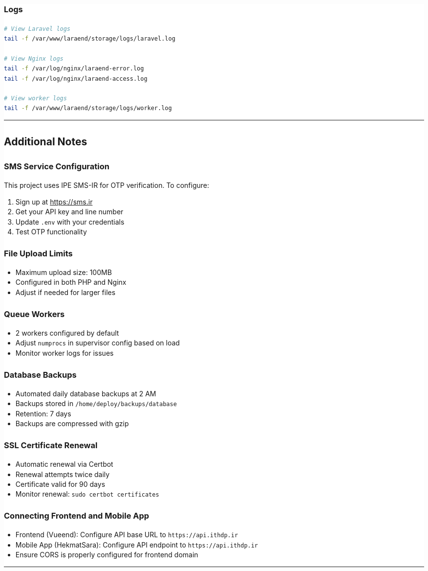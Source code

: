 ### Logs
```bash
# View Laravel logs
tail -f /var/www/laraend/storage/logs/laravel.log

# View Nginx logs
tail -f /var/log/nginx/laraend-error.log
tail -f /var/log/nginx/laraend-access.log

# View worker logs
tail -f /var/www/laraend/storage/logs/worker.log
```

---

## Additional Notes

### SMS Service Configuration
This project uses IPE SMS-IR for OTP verification. To configure:
1. Sign up at https://sms.ir
2. Get your API key and line number
3. Update `.env` with your credentials
4. Test OTP functionality

### File Upload Limits
- Maximum upload size: 100MB
- Configured in both PHP and Nginx
- Adjust if needed for larger files

### Queue Workers
- 2 workers configured by default
- Adjust `numprocs` in supervisor config based on load
- Monitor worker logs for issues

### Database Backups
- Automated daily database backups at 2 AM
- Backups stored in `/home/deploy/backups/database`
- Retention: 7 days
- Backups are compressed with gzip

### SSL Certificate Renewal
- Automatic renewal via Certbot
- Renewal attempts twice daily
- Certificate valid for 90 days
- Monitor renewal: `sudo certbot certificates`

### Connecting Frontend and Mobile App
- Frontend (Vueend): Configure API base URL to `https://api.ithdp.ir`
- Mobile App (HekmatSara): Configure API endpoint to `https://api.ithdp.ir`
- Ensure CORS is properly configured for frontend domain

---